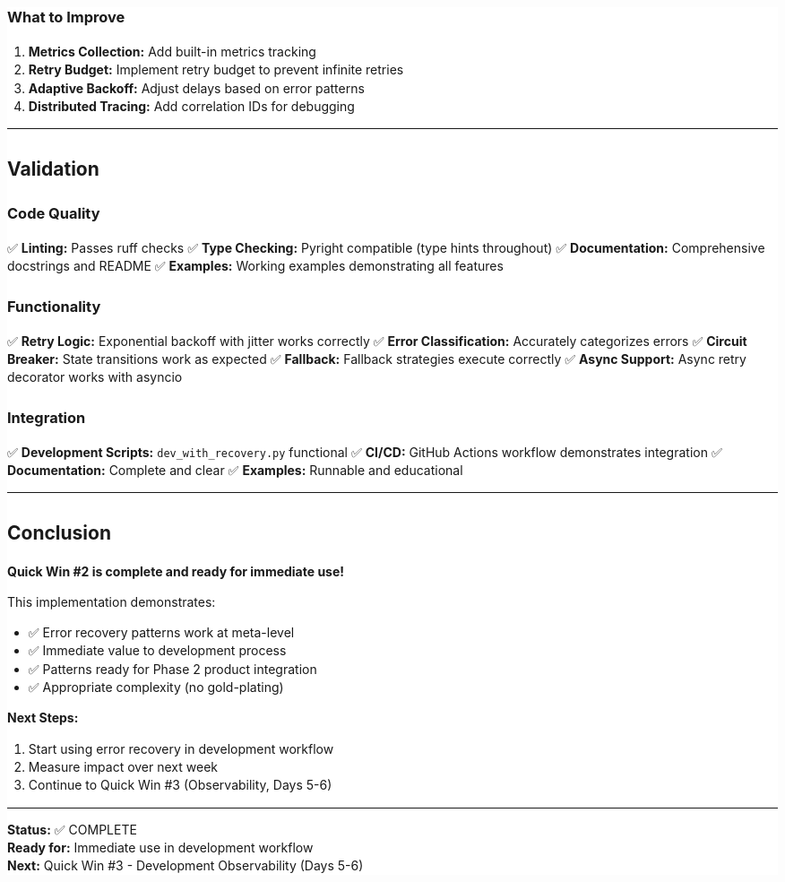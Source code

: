 ### What to Improve

1. **Metrics Collection:** Add built-in metrics tracking
2. **Retry Budget:** Implement retry budget to prevent infinite retries
3. **Adaptive Backoff:** Adjust delays based on error patterns
4. **Distributed Tracing:** Add correlation IDs for debugging

---

## Validation

### Code Quality

✅ **Linting:** Passes ruff checks
✅ **Type Checking:** Pyright compatible (type hints throughout)
✅ **Documentation:** Comprehensive docstrings and README
✅ **Examples:** Working examples demonstrating all features

### Functionality

✅ **Retry Logic:** Exponential backoff with jitter works correctly
✅ **Error Classification:** Accurately categorizes errors
✅ **Circuit Breaker:** State transitions work as expected
✅ **Fallback:** Fallback strategies execute correctly
✅ **Async Support:** Async retry decorator works with asyncio

### Integration

✅ **Development Scripts:** `dev_with_recovery.py` functional
✅ **CI/CD:** GitHub Actions workflow demonstrates integration
✅ **Documentation:** Complete and clear
✅ **Examples:** Runnable and educational

---

## Conclusion

**Quick Win #2 is complete and ready for immediate use!**

This implementation demonstrates:
- ✅ Error recovery patterns work at meta-level
- ✅ Immediate value to development process
- ✅ Patterns ready for Phase 2 product integration
- ✅ Appropriate complexity (no gold-plating)

**Next Steps:**
1. Start using error recovery in development workflow
2. Measure impact over next week
3. Continue to Quick Win #3 (Observability, Days 5-6)

---

**Status:** ✅ COMPLETE  
**Ready for:** Immediate use in development workflow  
**Next:** Quick Win #3 - Development Observability (Days 5-6)

